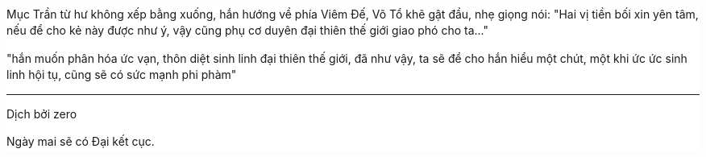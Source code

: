 Mục Trần từ hư không xếp bằng xuống, hắn hướng về phía Viêm Đế, Võ Tổ khẽ gật đầu, nhẹ giọng nói: "Hai vị tiền bối xin yên tâm, nếu để cho kẻ này được như ý, vậy cũng phụ cơ duyên đại thiên thế giới giao phó cho ta..."

"hắn muốn phân hóa ức vạn, thôn diệt sinh linh đại thiên thế giới, đã như vậy, ta sẽ để cho hắn hiểu một chút, một khi ức ức sinh linh hội tụ, cũng sẽ có sức mạnh phi phàm"

***

Dịch bởi zero

Ngày mai sẽ có Đại kết cục.




